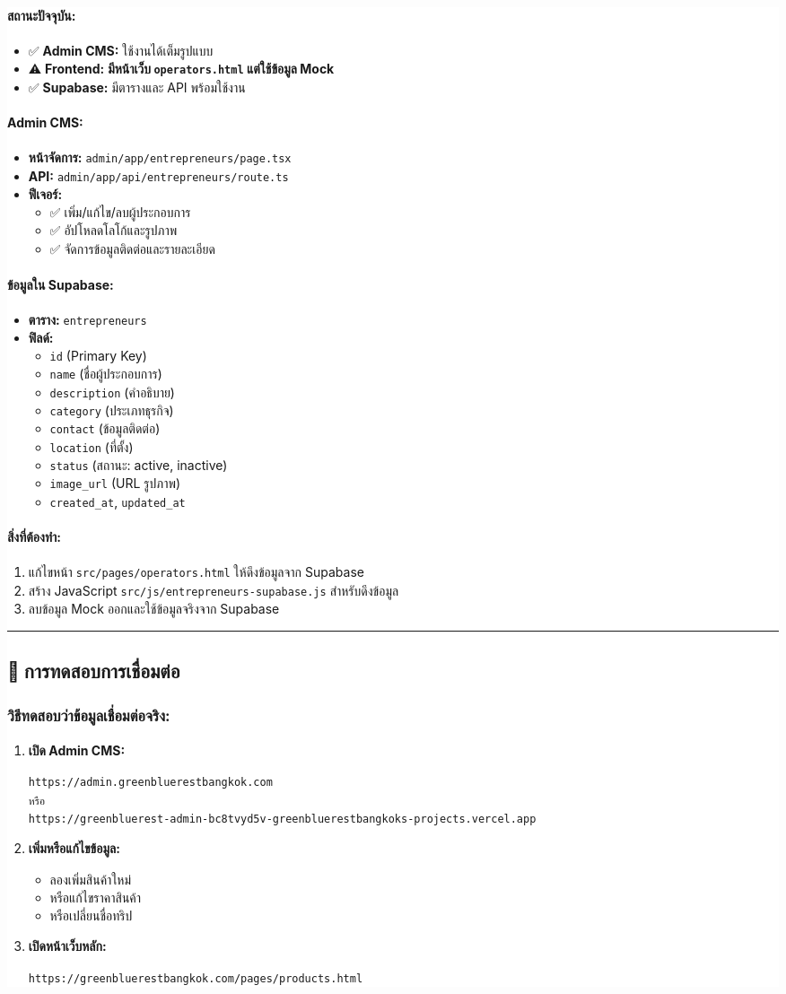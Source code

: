 #### **สถานะปัจจุบัน:**
- ✅ **Admin CMS:** ใช้งานได้เต็มรูปแบบ
- ⚠️ **Frontend:** **มีหน้าเว็บ `operators.html` แต่ใช้ข้อมูล Mock**
- ✅ **Supabase:** มีตารางและ API พร้อมใช้งาน

#### **Admin CMS:**
- **หน้าจัดการ:** `admin/app/entrepreneurs/page.tsx`
- **API:** `admin/app/api/entrepreneurs/route.ts`
- **ฟีเจอร์:**
  - ✅ เพิ่ม/แก้ไข/ลบผู้ประกอบการ
  - ✅ อัปโหลดโลโก้และรูปภาพ
  - ✅ จัดการข้อมูลติดต่อและรายละเอียด

#### **ข้อมูลใน Supabase:**
- **ตาราง:** `entrepreneurs`
- **ฟิลด์:**
  - `id` (Primary Key)
  - `name` (ชื่อผู้ประกอบการ)
  - `description` (คำอธิบาย)
  - `category` (ประเภทธุรกิจ)
  - `contact` (ข้อมูลติดต่อ)
  - `location` (ที่ตั้ง)
  - `status` (สถานะ: active, inactive)
  - `image_url` (URL รูปภาพ)
  - `created_at`, `updated_at`

#### **สิ่งที่ต้องทำ:**
1. แก้ไขหน้า `src/pages/operators.html` ให้ดึงข้อมูลจาก Supabase
2. สร้าง JavaScript `src/js/entrepreneurs-supabase.js` สำหรับดึงข้อมูล
3. ลบข้อมูล Mock ออกและใช้ข้อมูลจริงจาก Supabase

---

## 🎯 **การทดสอบการเชื่อมต่อ**

### **วิธีทดสอบว่าข้อมูลเชื่อมต่อจริง:**

1. **เปิด Admin CMS:**
   ```
   https://admin.greenbluerestbangkok.com
   หรือ
   https://greenbluerest-admin-bc8tvyd5v-greenbluerestbangkoks-projects.vercel.app
   ```

2. **เพิ่มหรือแก้ไขข้อมูล:**
   - ลองเพิ่มสินค้าใหม่
   - หรือแก้ไขราคาสินค้า
   - หรือเปลี่ยนชื่อทริป

3. **เปิดหน้าเว็บหลัก:**
   ```
   https://greenbluerestbangkok.com/pages/products.html
   ```
